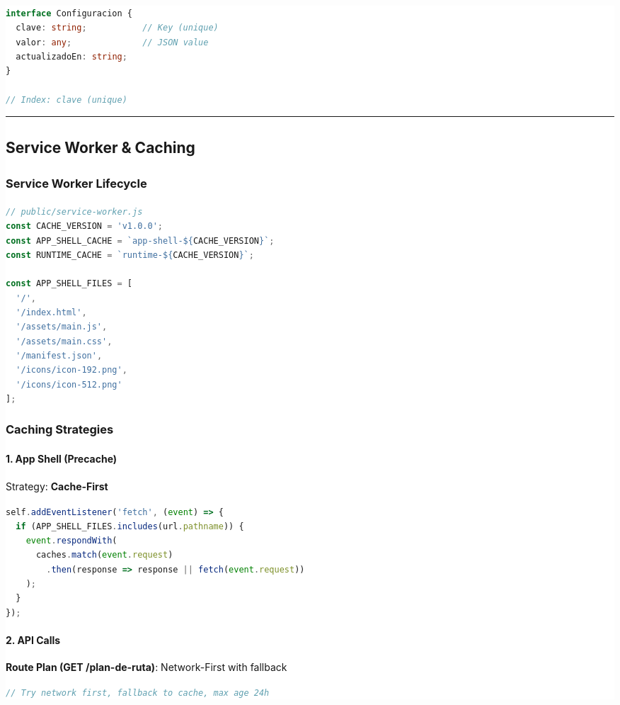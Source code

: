 ```typescript
interface Configuracion {
  clave: string;           // Key (unique)
  valor: any;              // JSON value
  actualizadoEn: string;
}

// Index: clave (unique)
```

---

## Service Worker & Caching

### Service Worker Lifecycle

```javascript
// public/service-worker.js
const CACHE_VERSION = 'v1.0.0';
const APP_SHELL_CACHE = `app-shell-${CACHE_VERSION}`;
const RUNTIME_CACHE = `runtime-${CACHE_VERSION}`;

const APP_SHELL_FILES = [
  '/',
  '/index.html',
  '/assets/main.js',
  '/assets/main.css',
  '/manifest.json',
  '/icons/icon-192.png',
  '/icons/icon-512.png'
];
```

### Caching Strategies

#### 1. App Shell (Precache)
Strategy: **Cache-First**

```javascript
self.addEventListener('fetch', (event) => {
  if (APP_SHELL_FILES.includes(url.pathname)) {
    event.respondWith(
      caches.match(event.request)
        .then(response => response || fetch(event.request))
    );
  }
});
```

#### 2. API Calls

**Route Plan (GET /plan-de-ruta)**: Network-First with fallback
```javascript
// Try network first, fallback to cache, max age 24h
```
